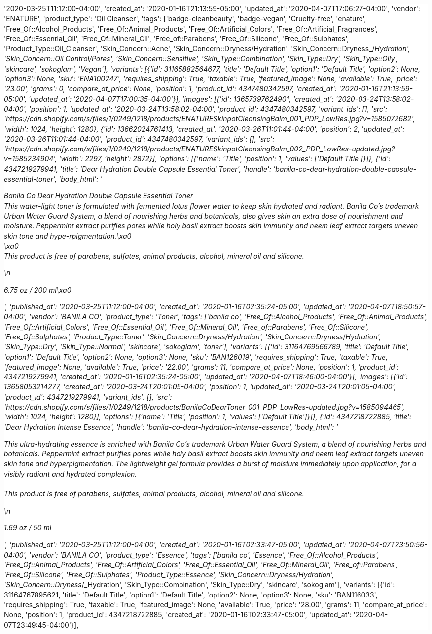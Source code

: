 '2020-03-25T11:12:00-04:00', 'created_at': '2020-01-16T21:13:59-05:00', 'updated_at': '2020-04-07T17:06:27-04:00', 'vendor': 'ENATURE', 'product_type': 'Oil Cleanser', 'tags': ['badge-cleanbeauty', 'badge-vegan', 'Cruelty-free', 'enature', 'Free_Of::Alcohol_Products', 'Free_Of::Animal_Products', 'Free_Of::Artificial_Colors', 'Free_Of::Artificial_Fragrances', 'Free_Of::Essential_Oil', 'Free_Of::Mineral_Oil', 'Free_of::Parabens', 'Free_Of::Silicone', 'Free_Of::Sulphates', 'Product_Type::Oil_Cleanser', 'Skin_Concern::Acne', 'Skin_Concern::Dryness/Hydration', 'Skin_Concern::Dryness_/_Hydration', 'Skin_Concern::Oil Control/Pores', 'Skin_Concern::Sensitive', 'Skin_Type::Combination', 'Skin_Type::Dry', 'Skin_Type::Oily', 'skincare', 'sokoglam', 'Vegan'], 'variants': [{'id': 31165882564677, 'title': 'Default Title', 'option1': 'Default Title', 'option2': None, 'option3': None, 'sku': 'ENA100247', 'requires_shipping': True, 'taxable': True, 'featured_image': None, 'available': True, 'price': '23.00', 'grams': 0, 'compare_at_price': None, 'position': 1, 'product_id': 4347480342597, 'created_at': '2020-01-16T21:13:59-05:00', 'updated_at': '2020-04-07T17:00:35-04:00'}], 'images': [{'id': 13657397624901, 'created_at': '2020-03-24T13:58:02-04:00', 'position': 1, 'updated_at': '2020-03-24T13:58:02-04:00', 'product_id': 4347480342597, 'variant_ids': [], 'src': 'https://cdn.shopify.com/s/files/1/0249/1218/products/ENATURESkinpotCleansingBalm_001_PDP_LowRes.jpg?v=1585072682', 'width': 1024, 'height': 1280}, {'id': 13662024761413, 'created_at': '2020-03-26T11:01:44-04:00', 'position': 2, 'updated_at': '2020-03-26T11:01:44-04:00', 'product_id': 4347480342597, 'variant_ids': [], 'src': 'https://cdn.shopify.com/s/files/1/0249/1218/products/ENATURESkinpotCleansingBalm_002_PDP_LowRes-updated.jpg?v=1585234904', 'width': 2297, 'height': 2872}], 'options': [{'name': 'Title', 'position': 1, 'values': ['Default Title']}]}, {'id': 4347219279941, 'title': 'Dear Hydration Double Capsule Essential Toner', 'handle': 'banila-co-dear-hydration-double-capsule-essential-toner', 'body_html': '<p><span>Banila Co Dear Hydration Double Capsule Essential Toner</span><br><span>This water-light toner is formulated with fermented lotus flower water to keep skin hydrated and radiant. Banila Co’s trademark Urban Water Guard System</span><span>, a blend of nourishing herbs and botanicals, also gives skin an extra dose of nourishment and moisture. Peppermint extract purifies pores while holy basil extract boosts skin immunity and neem leaf extract targets uneven skin tone and hype-rpigmentation.\xa0</span><br><span>\xa0</span><br><span>This product is free of parabens, sulfates, animal products, alcohol, mineral oil and silicone.</span></p>\n<p><span>6.75 oz / 200 ml\xa0</span></p>', 'published_at': '2020-03-25T11:12:00-04:00', 'created_at': '2020-01-16T02:35:24-05:00', 'updated_at': '2020-04-07T18:50:57-04:00', 'vendor': 'BANILA CO', 'product_type': 'Toner', 'tags': ['banila co', 'Free_Of::Alcohol_Products', 'Free_Of::Animal_Products', 'Free_Of::Artificial_Colors', 'Free_Of::Essential_Oil', 'Free_Of::Mineral_Oil', 'Free_of::Parabens', 'Free_Of::Silicone', 'Free_Of::Sulphates', 'Product_Type::Toner', 'Skin_Concern::Dryness/Hydration', 'Skin_Concern::Dryness_/_Hydration', 'Skin_Type::Dry', 'Skin_Type::Normal', 'skincare', 'sokoglam', 'toner'], 'variants': [{'id': 31164769566789, 'title': 'Default Title', 'option1': 'Default Title', 'option2': None, 'option3': None, 'sku': 'BAN126019', 'requires_shipping': True, 'taxable': True, 'featured_image': None, 'available': True, 'price': '22.00', 'grams': 11, 'compare_at_price': None, 'position': 1, 'product_id': 4347219279941, 'created_at': '2020-01-16T02:35:24-05:00', 'updated_at': '2020-04-07T18:46:00-04:00'}], 'images': [{'id': 13658053214277, 'created_at': '2020-03-24T20:01:05-04:00', 'position': 1, 'updated_at': '2020-03-24T20:01:05-04:00', 'product_id': 4347219279941, 'variant_ids': [], 'src': 'https://cdn.shopify.com/s/files/1/0249/1218/products/BanilaCoDearToner_001_PDP_LowRes-updated.jpg?v=1585094465', 'width': 1024, 'height': 1280}], 'options': [{'name': 'Title', 'position': 1, 'values': ['Default Title']}]}, {'id': 4347218722885, 'title': 'Dear Hydration Intense Essence', 'handle': 'banila-co-dear-hydration-intense-essence', 'body_html': '<p><span>This ultra-hydrating essence is enriched with Banila Co’s trademark Urban Water Guard System</span><span>, a blend of nourishing herbs and botanicals. Peppermint extract purifies pores while holy basil extract boosts skin immunity and neem leaf extract targets uneven skin tone and hyperpigmentation. The lightweight gel formula provides a burst of moisture immediately upon application, for a visibly radiant and hydrated complexion.</span><br><br><span>This product is free of parabens, sulfates, animal products, alcohol, mineral oil and silicone.</span></p>\n<p><span>1.69 oz / 50 ml</span></p>', 'published_at': '2020-03-25T11:12:00-04:00', 'created_at': '2020-01-16T02:33:47-05:00', 'updated_at': '2020-04-07T23:50:56-04:00', 'vendor': 'BANILA CO', 'product_type': 'Essence', 'tags': ['banila co', 'Essence', 'Free_Of::Alcohol_Products', 'Free_Of::Animal_Products', 'Free_Of::Artificial_Colors', 'Free_Of::Essential_Oil', 'Free_Of::Mineral_Oil', 'Free_of::Parabens', 'Free_Of::Silicone', 'Free_Of::Sulphates', 'Product_Type::Essence', 'Skin_Concern::Dryness/Hydration', 'Skin_Concern::Dryness_/_Hydration', 'Skin_Type::Combination', 'Skin_Type::Dry', 'skincare', 'sokoglam'], 'variants': [{'id': 31164767895621, 'title': 'Default Title', 'option1': 'Default Title', 'option2': None, 'option3': None, 'sku': 'BAN116033', 'requires_shipping': True, 'taxable': True, 'featured_image': None, 'available': True, 'price': '28.00', 'grams': 11, 'compare_at_price': None, 'position': 1, 'product_id': 4347218722885, 'created_at': '2020-01-16T02:33:47-05:00', 'updated_at': '2020-04-07T23:49:45-04:00'}],